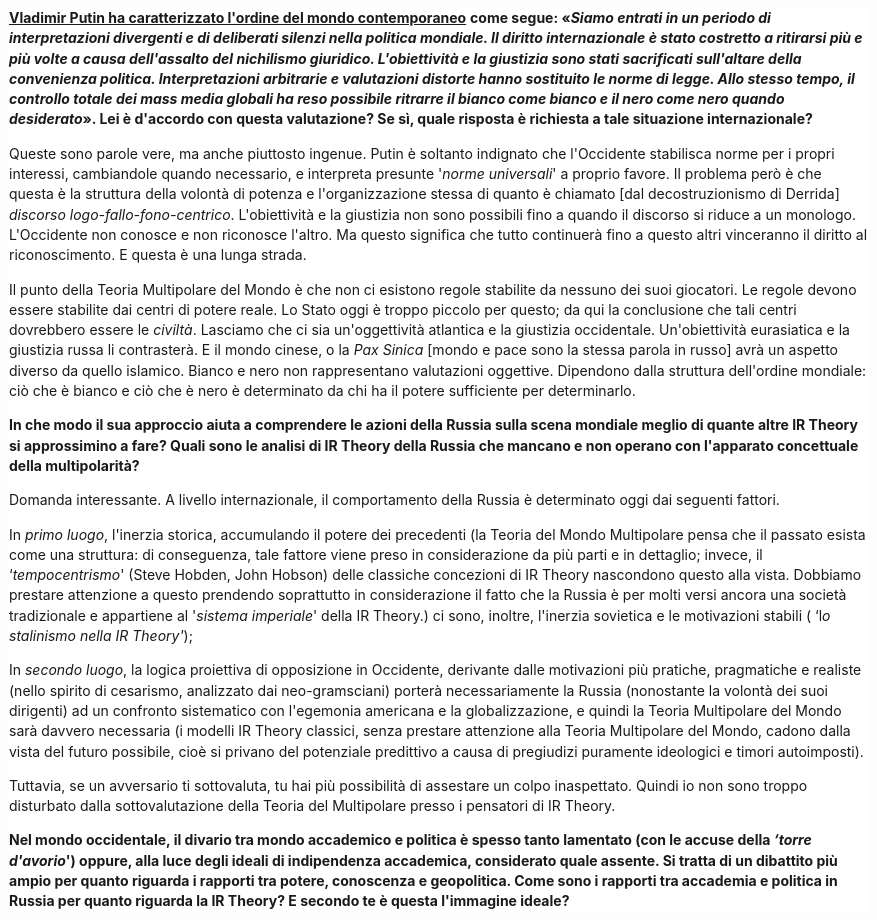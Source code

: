 [**Vladimir Putin ha caratterizzato l'ordine del mondo contemporaneo**](http://en.kremlin.ru/events/president/news/46860) **come segue: «*Siamo entrati in un periodo di interpretazioni divergenti e di deliberati silenzi nella politica mondiale. Il diritto internazionale è stato costretto a ritirarsi più e più volte a causa dell'assalto del nichilismo giuridico. L'obiettività e la giustizia sono stati sacrificati sull'altare della convenienza politica. Interpretazioni arbitrarie e valutazioni distorte hanno sostituito le norme di legge. Allo stesso tempo, il controllo totale dei mass media globali ha reso possibile ritrarre il bianco come bianco e il nero come nero quando desiderato*». Lei è d'accordo con questa valutazione? Se sì, quale risposta è richiesta a tale situazione internazionale?**

Queste sono parole vere, ma anche piuttosto ingenue. Putin è soltanto indignato che l'Occidente stabilisca norme per i propri interessi, cambiandole quando necessario, e interpreta presunte '*norme universali*' a proprio favore. Il problema però è che questa è la struttura della volontà di potenza e l'organizzazione stessa di quanto è chiamato \[dal decostruzionismo di Derrida\] *discorso logo-fallo-fono-centrico*. L'obiettività e la giustizia non sono possibili fino a quando il discorso si riduce a un monologo. L'Occidente non conosce e non riconosce l'altro. Ma questo significa che tutto continuerà fino a questo altri vinceranno il diritto al riconoscimento. E questa è una lunga strada.

Il punto della Teoria Multipolare del Mondo è che non ci esistono regole stabilite da nessuno dei suoi giocatori. Le regole devono essere stabilite dai centri di potere reale. Lo Stato oggi è troppo piccolo per questo; da qui la conclusione che tali centri dovrebbero essere le *civiltà*. Lasciamo che ci sia un'oggettività atlantica e la giustizia occidentale. Un'obiettività eurasiatica e la giustizia russa li contrasterà. E il mondo cinese, o la *Pax Sinica* \[mondo e pace sono la stessa parola in russo\] avrà un aspetto diverso da quello islamico. Bianco e nero non rappresentano valutazioni oggettive. Dipendono dalla struttura dell'ordine mondiale: ciò che è bianco e ciò che è nero è determinato da chi ha il potere sufficiente per determinarlo.

**In che modo il sua approccio aiuta a comprendere le azioni della Russia sulla scena mondiale meglio di quante altre IR Theory si approssimino a fare? Quali sono le analisi di IR Theory della Russia che mancano e non operano con l'apparato concettuale della multipolarità?**

Domanda interessante. A livello internazionale, il comportamento della Russia è determinato oggi dai seguenti fattori.

In *primo luogo*, l'inerzia storica, accumulando il potere dei precedenti (la Teoria del Mondo Multipolare pensa che il passato esista come una struttura: di conseguenza, tale fattore viene preso in considerazione da più parti e in dettaglio; invece, il ‘*tempocentrismo*' (Steve Hobden, John Hobson) delle classiche concezioni di IR Theory nascondono questo alla vista. Dobbiamo prestare attenzione a questo prendendo soprattutto in considerazione il fatto che la Russia è per molti versi ancora una società tradizionale e appartiene al '*sistema imperiale*' della IR Theory.) ci sono, inoltre, l'inerzia sovietica e le motivazioni stabili ( ‘l*o stalinismo nella IR Theory'*);

In *secondo luogo*, la logica proiettiva di opposizione in Occidente, derivante dalle motivazioni più pratiche, pragmatiche e realiste (nello spirito di cesarismo, analizzato dai neo-gramsciani) porterà necessariamente la Russia (nonostante la volontà dei suoi dirigenti) ad un confronto sistematico con l'egemonia americana e la globalizzazione, e quindi la Teoria Multipolare del Mondo sarà davvero necessaria (i modelli IR Theory classici, senza prestare attenzione alla Teoria Multipolare del Mondo, cadono dalla vista del futuro possibile, cioè si privano del potenziale predittivo a causa di pregiudizi puramente ideologici e timori autoimposti).

Tuttavia, se un avversario ti sottovaluta, tu hai più possibilità di assestare un colpo inaspettato. Quindi io non sono troppo disturbato dalla sottovalutazione della Teoria del Multipolare presso i pensatori di IR Theory.

**Nel mondo occidentale, il divario tra mondo accademico e politica è spesso tanto lamentato (con le accuse della *‘torre d'avorio*') oppure, alla luce degli ideali di indipendenza accademica, considerato quale assente. Si tratta di un dibattito più ampio per quanto riguarda i rapporti tra potere, conoscenza e geopolitica. Come sono i rapporti tra accademia e politica in Russia per quanto riguarda la IR Theory? E secondo te è questa l'immagine ideale?**
